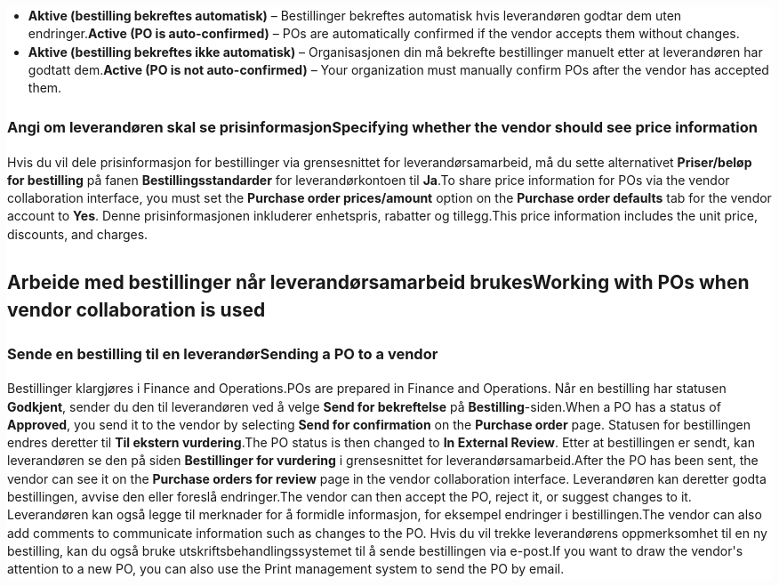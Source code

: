 - <span data-ttu-id="08ad0-133">**Aktive (bestilling bekreftes automatisk)** – Bestillinger bekreftes automatisk hvis leverandøren godtar dem uten endringer.</span><span class="sxs-lookup"><span data-stu-id="08ad0-133">**Active (PO is auto-confirmed)** – POs are automatically confirmed if the vendor accepts them without changes.</span></span>
- <span data-ttu-id="08ad0-134">**Aktive (bestilling bekreftes ikke automatisk)** – Organisasjonen din må bekrefte bestillinger manuelt etter at leverandøren har godtatt dem.</span><span class="sxs-lookup"><span data-stu-id="08ad0-134">**Active (PO is not auto-confirmed)** – Your organization must manually confirm POs after the vendor has accepted them.</span></span>

### <a name="specifying-whether-the-vendor-should-see-price-information"></a><span data-ttu-id="08ad0-135">Angi om leverandøren skal se prisinformasjon</span><span class="sxs-lookup"><span data-stu-id="08ad0-135">Specifying whether the vendor should see price information</span></span>

<span data-ttu-id="08ad0-136">Hvis du vil dele prisinformasjon for bestillinger via grensesnittet for leverandørsamarbeid, må du sette alternativet **Priser/beløp for bestilling** på fanen **Bestillingsstandarder** for leverandørkontoen til **Ja**.</span><span class="sxs-lookup"><span data-stu-id="08ad0-136">To share price information for POs via the vendor collaboration interface, you must set the **Purchase order prices/amount** option on the **Purchase order defaults** tab for the vendor account to **Yes**.</span></span> <span data-ttu-id="08ad0-137">Denne prisinformasjonen inkluderer enhetspris, rabatter og tillegg.</span><span class="sxs-lookup"><span data-stu-id="08ad0-137">This price information includes the unit price, discounts, and charges.</span></span>

## <a name="working-with-pos-when-vendor-collaboration-is-used"></a><span data-ttu-id="08ad0-138">Arbeide med bestillinger når leverandørsamarbeid brukes</span><span class="sxs-lookup"><span data-stu-id="08ad0-138">Working with POs when vendor collaboration is used</span></span>

### <a name="sending-a-po-to-a-vendor"></a><span data-ttu-id="08ad0-139">Sende en bestilling til en leverandør</span><span class="sxs-lookup"><span data-stu-id="08ad0-139">Sending a PO to a vendor</span></span>

<span data-ttu-id="08ad0-140">Bestillinger klargjøres i Finance and Operations.</span><span class="sxs-lookup"><span data-stu-id="08ad0-140">POs are prepared in Finance and Operations.</span></span> <span data-ttu-id="08ad0-141">Når en bestilling har statusen **Godkjent**, sender du den til leverandøren ved å velge **Send for bekreftelse** på **Bestilling**-siden.</span><span class="sxs-lookup"><span data-stu-id="08ad0-141">When a PO has a status of **Approved**, you send it to the vendor by selecting **Send for confirmation** on the **Purchase order** page.</span></span> <span data-ttu-id="08ad0-142">Statusen for bestillingen endres deretter til **Til ekstern vurdering**.</span><span class="sxs-lookup"><span data-stu-id="08ad0-142">The PO status is then changed to **In External Review**.</span></span> <span data-ttu-id="08ad0-143">Etter at bestillingen er sendt, kan leverandøren se den på siden **Bestillinger for vurdering** i grensesnittet for leverandørsamarbeid.</span><span class="sxs-lookup"><span data-stu-id="08ad0-143">After the PO has been sent, the vendor can see it on the **Purchase orders for review** page in the vendor collaboration interface.</span></span> <span data-ttu-id="08ad0-144">Leverandøren kan deretter godta bestillingen, avvise den eller foreslå endringer.</span><span class="sxs-lookup"><span data-stu-id="08ad0-144">The vendor can then accept the PO, reject it, or suggest changes to it.</span></span> <span data-ttu-id="08ad0-145">Leverandøren kan også legge til merknader for å formidle informasjon, for eksempel endringer i bestillingen.</span><span class="sxs-lookup"><span data-stu-id="08ad0-145">The vendor can also add comments to communicate information such as changes to the PO.</span></span> <span data-ttu-id="08ad0-146">Hvis du vil trekke leverandørens oppmerksomhet til en ny bestilling, kan du også bruke utskriftsbehandlingssystemet til å sende bestillingen via e-post.</span><span class="sxs-lookup"><span data-stu-id="08ad0-146">If you want to draw the vendor's attention to a new PO, you can also use the Print management system to send the PO by email.</span></span>
